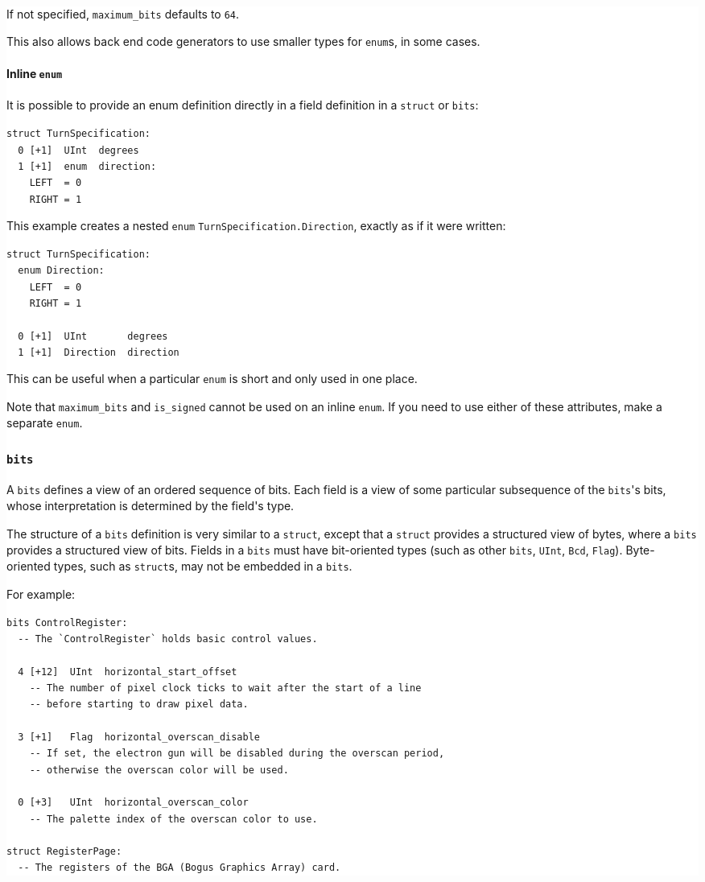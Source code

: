 If not specified, `maximum_bits` defaults to `64`.

This also allows back end code generators to use smaller types for `enum`s, in
some cases.


#### Inline `enum`

It is possible to provide an enum definition directly in a field definition in a
`struct` or `bits`:

```
struct TurnSpecification:
  0 [+1]  UInt  degrees
  1 [+1]  enum  direction:
    LEFT  = 0
    RIGHT = 1
```

This example creates a nested `enum` `TurnSpecification.Direction`, exactly as
if it were written:

```
struct TurnSpecification:
  enum Direction:
    LEFT  = 0
    RIGHT = 1

  0 [+1]  UInt       degrees
  1 [+1]  Direction  direction
```

This can be useful when a particular `enum` is short and only used in one place.

Note that `maximum_bits` and `is_signed` cannot be used on an inline `enum`.
If you need to use either of these attributes, make a separate `enum`.


### `bits`

A `bits` defines a view of an ordered sequence of bits.  Each field is a view of
some particular subsequence of the `bits`'s bits, whose interpretation is
determined by the field's type.

The structure of a `bits` definition is very similar to a `struct`, except that
a `struct` provides a structured view of bytes, where a `bits` provides a
structured view of bits.  Fields in a `bits` must have bit-oriented types (such
as other `bits`, `UInt`, `Bcd`, `Flag`).  Byte-oriented types, such as
`struct`s, may not be embedded in a `bits`.

For example:

```
bits ControlRegister:
  -- The `ControlRegister` holds basic control values.

  4 [+12]  UInt  horizontal_start_offset
    -- The number of pixel clock ticks to wait after the start of a line
    -- before starting to draw pixel data.

  3 [+1]   Flag  horizontal_overscan_disable
    -- If set, the electron gun will be disabled during the overscan period,
    -- otherwise the overscan color will be used.

  0 [+3]   UInt  horizontal_overscan_color
    -- The palette index of the overscan color to use.

struct RegisterPage:
  -- The registers of the BGA (Bogus Graphics Array) card.

```
